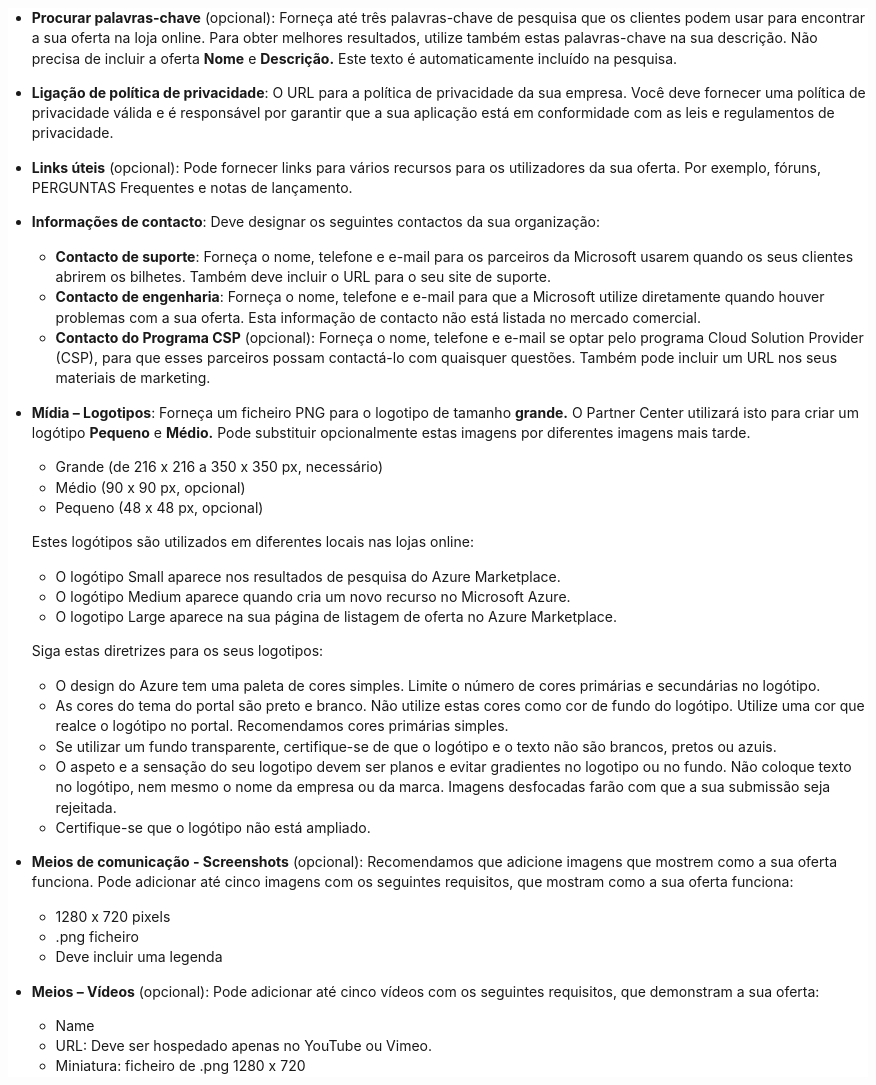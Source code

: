 - **Procurar palavras-chave** (opcional): Forneça até três palavras-chave de pesquisa que os clientes podem usar para encontrar a sua oferta na loja online. Para obter melhores resultados, utilize também estas palavras-chave na sua descrição. Não precisa de incluir a oferta **Nome** e **Descrição.** Este texto é automaticamente incluído na pesquisa.
- **Ligação de política de privacidade**: O URL para a política de privacidade da sua empresa. Você deve fornecer uma política de privacidade válida e é responsável por garantir que a sua aplicação está em conformidade com as leis e regulamentos de privacidade.
- **Links úteis** (opcional): Pode fornecer links para vários recursos para os utilizadores da sua oferta. Por exemplo, fóruns, PERGUNTAS Frequentes e notas de lançamento.
- **Informações de contacto**: Deve designar os seguintes contactos da sua organização:
  - **Contacto de suporte**: Forneça o nome, telefone e e-mail para os parceiros da Microsoft usarem quando os seus clientes abrirem os bilhetes. Também deve incluir o URL para o seu site de suporte.
  - **Contacto de engenharia**: Forneça o nome, telefone e e-mail para que a Microsoft utilize diretamente quando houver problemas com a sua oferta. Esta informação de contacto não está listada no mercado comercial.
  - **Contacto do Programa CSP** (opcional): Forneça o nome, telefone e e-mail se optar pelo programa Cloud Solution Provider (CSP), para que esses parceiros possam contactá-lo com quaisquer questões. Também pode incluir um URL nos seus materiais de marketing.
- **Mídia – Logotipos**: Forneça um ficheiro PNG para o logotipo de tamanho **grande.** O Partner Center utilizará isto para criar um logótipo **Pequeno** e **Médio.** Pode substituir opcionalmente estas imagens por diferentes imagens mais tarde.
  - Grande (de 216 x 216 a 350 x 350 px, necessário)
  - Médio (90 x 90 px, opcional)
  - Pequeno (48 x 48 px, opcional)

  Estes logótipos são utilizados em diferentes locais nas lojas online:
  - O logótipo Small aparece nos resultados de pesquisa do Azure Marketplace.
  - O logótipo Medium aparece quando cria um novo recurso no Microsoft Azure.
  - O logotipo Large aparece na sua página de listagem de oferta no Azure Marketplace.

  Siga estas diretrizes para os seus logotipos:

  - O design do Azure tem uma paleta de cores simples. Limite o número de cores primárias e secundárias no logótipo.
  - As cores do tema do portal são preto e branco. Não utilize estas cores como cor de fundo do logótipo. Utilize uma cor que realce o logótipo no portal. Recomendamos cores primárias simples.
  - Se utilizar um fundo transparente, certifique-se de que o logótipo e o texto não são brancos, pretos ou azuis.
  - O aspeto e a sensação do seu logotipo devem ser planos e evitar gradientes no logotipo ou no fundo. Não coloque texto no logótipo, nem mesmo o nome da empresa ou da marca. Imagens desfocadas farão com que a sua submissão seja rejeitada.
  - Certifique-se que o logótipo não está ampliado.

- **Meios de comunicação - Screenshots** (opcional): Recomendamos que adicione imagens que mostrem como a sua oferta funciona. Pode adicionar até cinco imagens com os seguintes requisitos, que mostram como a sua oferta funciona:
  - 1280 x 720 pixels
  - .png ficheiro
  - Deve incluir uma legenda
- **Meios – Vídeos** (opcional): Pode adicionar até cinco vídeos com os seguintes requisitos, que demonstram a sua oferta:
  - Name
  - URL: Deve ser hospedado apenas no YouTube ou Vimeo.
  - Miniatura: ficheiro de .png 1280 x 720
